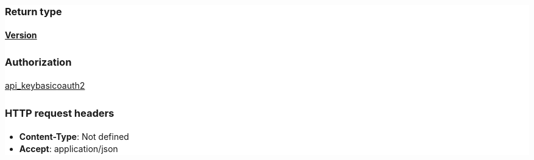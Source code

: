 ### Return type

[**Version**](Version.md)

### Authorization

[api_key](../README.md#api_key)[basic](../README.md#basic)[oauth2](../README.md#oauth2)

### HTTP request headers

 - **Content-Type**: Not defined
 - **Accept**: application/json

